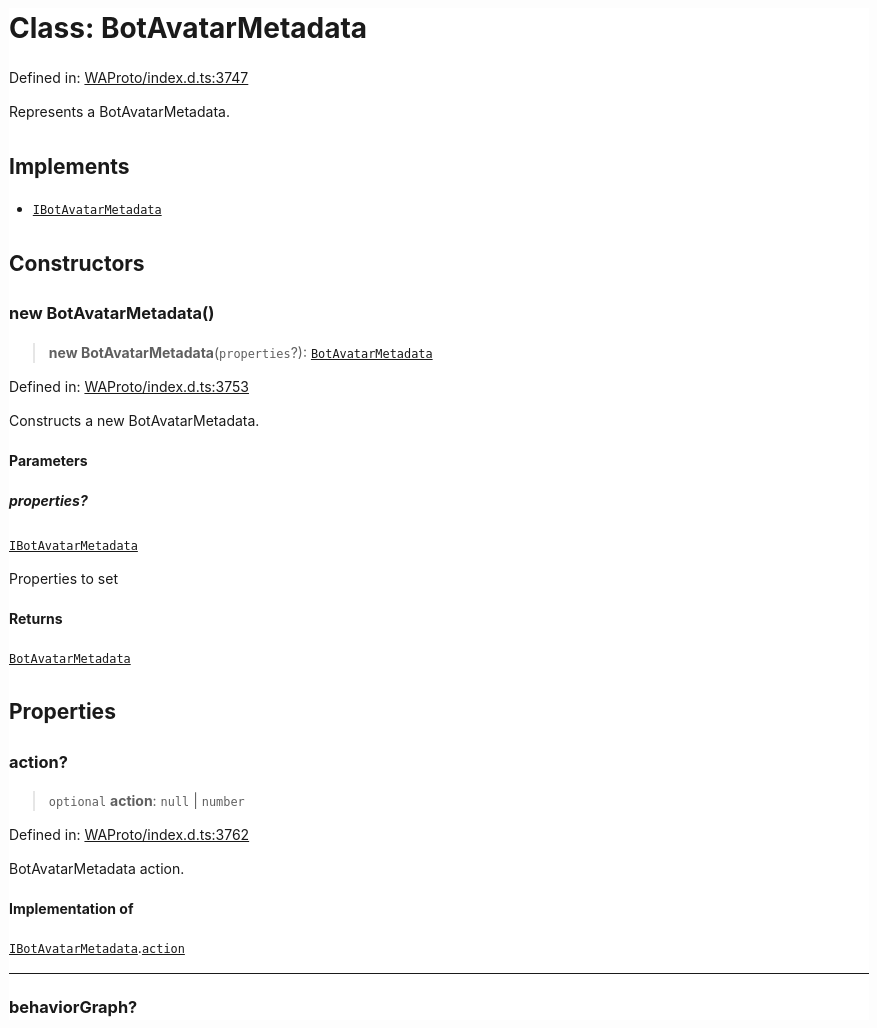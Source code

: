 # Class: BotAvatarMetadata

Defined in: [WAProto/index.d.ts:3747](https://github.com/Fokusdotid/bail/blob/c004679536d41fcf32da31cecf70d3991dfa31b5/WAProto/index.d.ts#L3747)

Represents a BotAvatarMetadata.

## Implements

- [`IBotAvatarMetadata`](../interfaces/IBotAvatarMetadata.md)

## Constructors

### new BotAvatarMetadata()

> **new BotAvatarMetadata**(`properties`?): [`BotAvatarMetadata`](BotAvatarMetadata.md)

Defined in: [WAProto/index.d.ts:3753](https://github.com/Fokusdotid/bail/blob/c004679536d41fcf32da31cecf70d3991dfa31b5/WAProto/index.d.ts#L3753)

Constructs a new BotAvatarMetadata.

#### Parameters

##### properties?

[`IBotAvatarMetadata`](../interfaces/IBotAvatarMetadata.md)

Properties to set

#### Returns

[`BotAvatarMetadata`](BotAvatarMetadata.md)

## Properties

### action?

> `optional` **action**: `null` \| `number`

Defined in: [WAProto/index.d.ts:3762](https://github.com/Fokusdotid/bail/blob/c004679536d41fcf32da31cecf70d3991dfa31b5/WAProto/index.d.ts#L3762)

BotAvatarMetadata action.

#### Implementation of

[`IBotAvatarMetadata`](../interfaces/IBotAvatarMetadata.md).[`action`](../interfaces/IBotAvatarMetadata.md#action)

***

### behaviorGraph?
